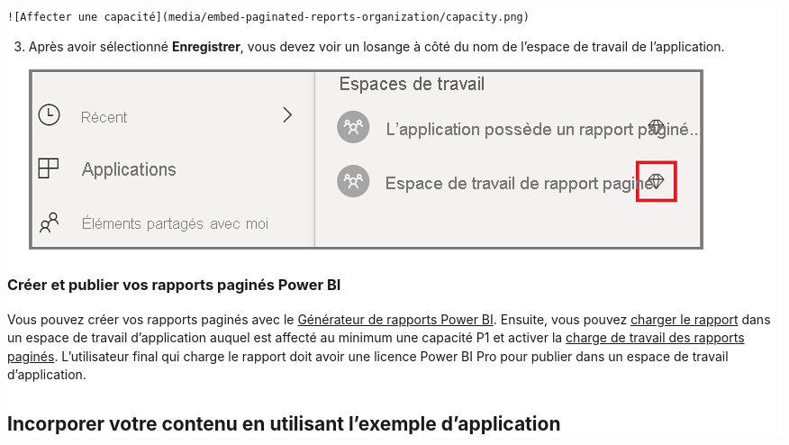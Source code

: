     ![Affecter une capacité](media/embed-paginated-reports-organization/capacity.png)

3. Après avoir sélectionné **Enregistrer**, vous devez voir un losange à côté du nom de l’espace de travail de l’application.

    ![Espace de travail de l’application lié à une capacité](media/embed-paginated-reports-organization/diamond.png)

### <a name="create-and-publish-your-power-bi-paginated-reports"></a>Créer et publier vos rapports paginés Power BI

Vous pouvez créer vos rapports paginés avec le [Générateur de rapports Power BI](../../paginated-reports/paginated-reports-report-builder-power-bi.md#create-reports-in-power-bi-report-builder). Ensuite, vous pouvez [charger le rapport](../../paginated-reports/paginated-reports-quickstart-aw.md#upload-the-report-to-the-service) dans un espace de travail d’application auquel est affecté au minimum une capacité P1 et activer la [charge de travail des rapports paginés](#enable-paginated-reports-workload). L’utilisateur final qui charge le rapport doit avoir une licence Power BI Pro pour publier dans un espace de travail d’application.
   
## <a name="embed-your-content-by-using-the-sample-application"></a>Incorporer votre contenu en utilisant l’exemple d’application
